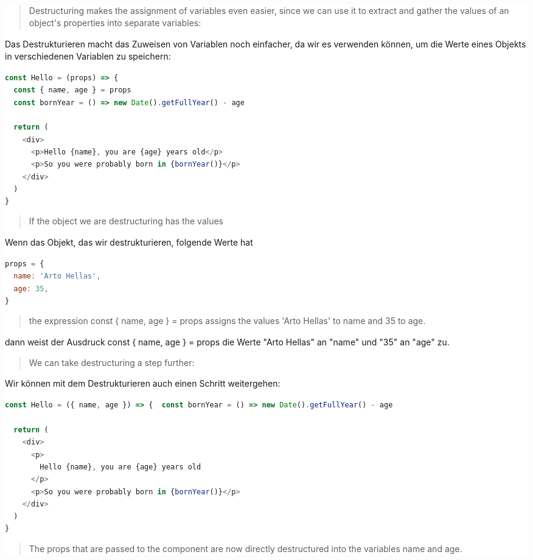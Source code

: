 > Destructuring makes the assignment of variables even easier, since we can use it to extract and gather the values of an object's properties into separate variables:

Das Destrukturieren macht das Zuweisen von Variablen noch einfacher, da wir es verwenden können, um die Werte eines Objekts in verschiedenen Variablen zu speichern:

```javascript
const Hello = (props) => {
  const { name, age } = props  
  const bornYear = () => new Date().getFullYear() - age

  return (
    <div>
      <p>Hello {name}, you are {age} years old</p>
      <p>So you were probably born in {bornYear()}</p>
    </div>
  )
}
```

> If the object we are destructuring has the values

Wenn das Objekt, das wir destrukturieren, folgende Werte hat

```javascript
props = {
  name: 'Arto Hellas',
  age: 35,
}
```

> the expression const { name, age } = props assigns the values 'Arto Hellas' to name and 35 to age.

dann weist der Ausdruck const { name, age } = props die Werte "Arto Hellas" an "name" und "35" an "age" zu.

> We can take destructuring a step further:

Wir können mit dem Destrukturieren auch einen Schritt weitergehen:

```javascript
const Hello = ({ name, age }) => {  const bornYear = () => new Date().getFullYear() - age

  return (
    <div>
      <p>
        Hello {name}, you are {age} years old
      </p>
      <p>So you were probably born in {bornYear()}</p>
    </div>
  )
}
```

> The props that are passed to the component are now directly destructured into the variables name and age.

